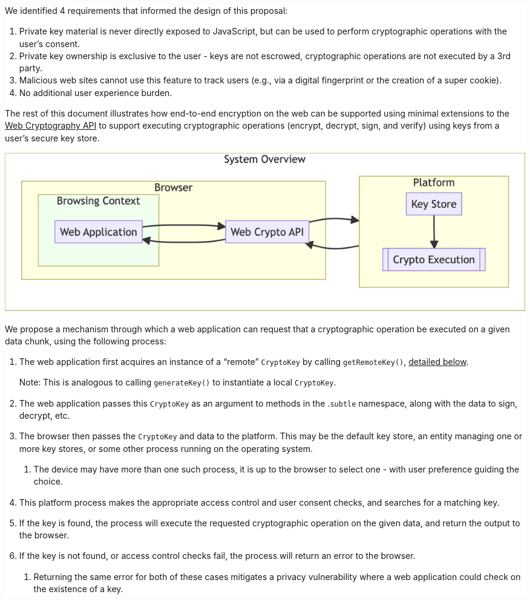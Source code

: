 We identified 4 requirements that informed the design of this proposal:

1. Private key material is never directly exposed to JavaScript, but can be used to perform cryptographic operations with the user’s consent.
2. Private key ownership is exclusive to the user - keys are not escrowed, cryptographic operations are not executed by a 3rd party.
3. Malicious web sites cannot use this feature to track users (e.g., via a digital fingerprint or the creation of a super cookie).
4. No additional user experience burden.

The rest of this document illustrates how end-to-end encryption on the web can be supported using minimal extensions to the [Web Cryptography API](https://www.w3.org/TR/WebCryptoAPI/) to support executing cryptographic operations (encrypt, decrypt, sign, and verify) using keys from a user’s secure key store.

![System overview flow chart](key-use-overview.png)

We propose a mechanism through which a web application can request that a cryptographic operation be executed on a given data chunk, using the following process:

1. The web application first acquires an instance of a “remote” `CryptoKey` by calling `getRemoteKey()`, [detailed below](https://quip-apple.com/GGuFA2E20npX#temp:C:SBa6c0fc02f8d014b3bbeaccc68e).

    Note: This is analogous to calling `generateKey()` to instantiate a local `CryptoKey`.

2. The web application passes this `CryptoKey` as an argument to methods in the .`subtle` namespace, along with the data to sign, decrypt, etc.
3. The browser then passes the `CryptoKey` and data to the platform. This may be the default key store, an entity managing one or more key stores, or some other process running on the operating system.
    1. The device may have more than one such process, it is up to the browser to select one - with user preference guiding the choice.
4. This platform process makes the appropriate access control and user consent checks, and searches for a matching key.
5. If the key is found, the process will execute the requested cryptographic operation on the given data, and return the output to the browser.
6. If the key is not found, or access control checks fail, the process will return an error to the browser.
    1. Returning the same error for both of these cases mitigates a privacy vulnerability where a web application could check on the existence of a key.
